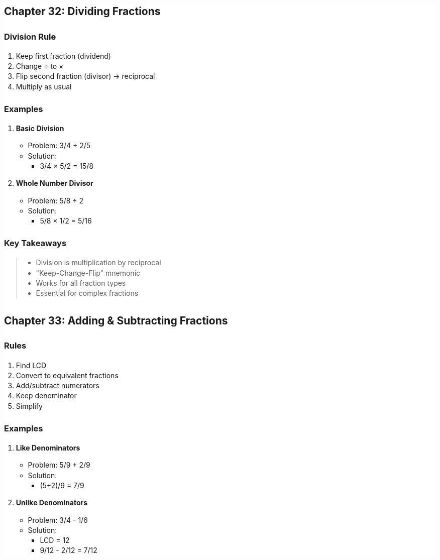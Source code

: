 ## Chapter 32: Dividing Fractions

### Division Rule

1. Keep first fraction (dividend)
2. Change ÷ to ×
3. Flip second fraction (divisor) → reciprocal
4. Multiply as usual

### Examples

1. **Basic Division**

    - Problem: 3/4 ÷ 2/5
    - Solution:
        - 3/4 × 5/2 = 15/8

2. **Whole Number Divisor**

    - Problem: 5/8 ÷ 2
    - Solution:
        - 5/8 × 1/2 = 5/16

### Key Takeaways

> -   Division is multiplication by reciprocal
> -   "Keep-Change-Flip" mnemonic
> -   Works for all fraction types
> -   Essential for complex fractions

## Chapter 33: Adding & Subtracting Fractions

### Rules

1. Find LCD
2. Convert to equivalent fractions
3. Add/subtract numerators
4. Keep denominator
5. Simplify

### Examples

1. **Like Denominators**

    - Problem: 5/9 + 2/9
    - Solution:
        - (5+2)/9 = 7/9

2. **Unlike Denominators**

    - Problem: 3/4 - 1/6
    - Solution:
        - LCD = 12
        - 9/12 - 2/12 = 7/12

